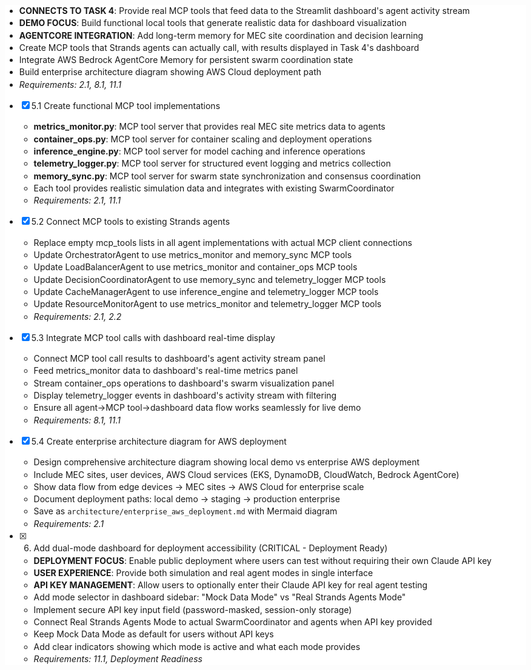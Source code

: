   - **CONNECTS TO TASK 4**: Provide real MCP tools that feed data to the Streamlit dashboard's agent activity stream
  - **DEMO FOCUS**: Build functional local tools that generate realistic data for dashboard visualization
  - **AGENTCORE INTEGRATION**: Add long-term memory for MEC site coordination and decision learning
  - Create MCP tools that Strands agents can actually call, with results displayed in Task 4's dashboard
  - Integrate AWS Bedrock AgentCore Memory for persistent swarm coordination state
  - Build enterprise architecture diagram showing AWS Cloud deployment path
  - _Requirements: 2.1, 8.1, 11.1_

- [x] 5.1 Create functional MCP tool implementations

  - **metrics_monitor.py**: MCP tool server that provides real MEC site metrics data to agents
  - **container_ops.py**: MCP tool server for container scaling and deployment operations
  - **inference_engine.py**: MCP tool server for model caching and inference operations
  - **telemetry_logger.py**: MCP tool server for structured event logging and metrics collection
  - **memory_sync.py**: MCP tool server for swarm state synchronization and consensus coordination
  - Each tool provides realistic simulation data and integrates with existing SwarmCoordinator
  - _Requirements: 2.1, 11.1_

- [x] 5.2 Connect MCP tools to existing Strands agents

  - Replace empty mcp_tools lists in all agent implementations with actual MCP client connections
  - Update OrchestratorAgent to use metrics_monitor and memory_sync MCP tools
  - Update LoadBalancerAgent to use metrics_monitor and container_ops MCP tools
  - Update DecisionCoordinatorAgent to use memory_sync and telemetry_logger MCP tools
  - Update CacheManagerAgent to use inference_engine and telemetry_logger MCP tools
  - Update ResourceMonitorAgent to use metrics_monitor and telemetry_logger MCP tools
  - _Requirements: 2.1, 2.2_

- [x] 5.3 Integrate MCP tool calls with dashboard real-time display

  - Connect MCP tool call results to dashboard's agent activity stream panel
  - Feed metrics_monitor data to dashboard's real-time metrics panel
  - Stream container_ops operations to dashboard's swarm visualization panel
  - Display telemetry_logger events in dashboard's activity stream with filtering
  - Ensure all agent→MCP tool→dashboard data flow works seamlessly for live demo
  - _Requirements: 8.1, 11.1_

- [x] 5.4 Create enterprise architecture diagram for AWS deployment

  - Design comprehensive architecture diagram showing local demo vs enterprise AWS deployment
  - Include MEC sites, user devices, AWS Cloud services (EKS, DynamoDB, CloudWatch, Bedrock AgentCore)
  - Show data flow from edge devices → MEC sites → AWS Cloud for enterprise scale
  - Document deployment paths: local demo → staging → production enterprise
  - Save as `architecture/enterprise_aws_deployment.md` with Mermaid diagram
  - _Requirements: 2.1_

- [x] 6. Add dual-mode dashboard for deployment accessibility (CRITICAL - Deployment Ready)

  - **DEPLOYMENT FOCUS**: Enable public deployment where users can test without requiring their own Claude API key
  - **USER EXPERIENCE**: Provide both simulation and real agent modes in single interface
  - **API KEY MANAGEMENT**: Allow users to optionally enter their Claude API key for real agent testing
  - Add mode selector in dashboard sidebar: "Mock Data Mode" vs "Real Strands Agents Mode"
  - Implement secure API key input field (password-masked, session-only storage)
  - Connect Real Strands Agents Mode to actual SwarmCoordinator and agents when API key provided
  - Keep Mock Data Mode as default for users without API keys
  - Add clear indicators showing which mode is active and what each mode provides
  - _Requirements: 11.1, Deployment Readiness_
